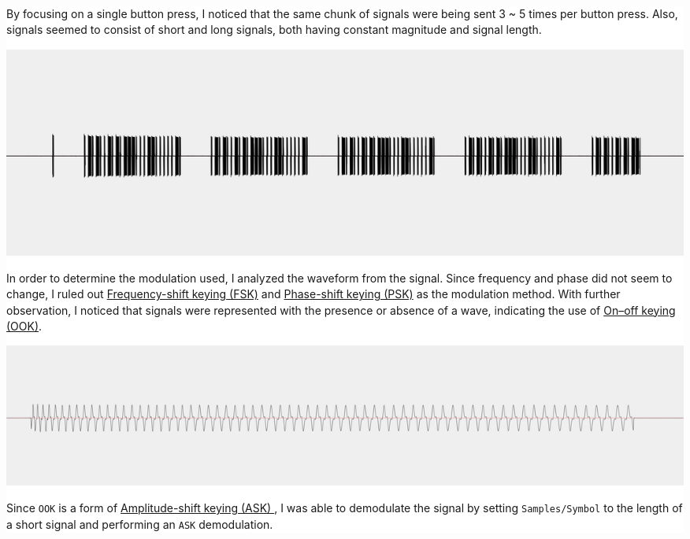 By focusing on a single button press, I noticed that the same chunk of signals were being sent 3 ~ 5 times per button press. Also, signals seemed to consist of short and long signals, both having constant magnitude and signal length.

![](images/signal_demodulation/single_signal.png)

In order to determine the modulation used, I analyzed the waveform from the signal. Since frequency and phase did not seem to change, I ruled out [Frequency-shift keying (FSK)](https://en.wikipedia.org/wiki/Frequency-shift_keying) and [Phase-shift keying (PSK)](https://en.wikipedia.org/wiki/Phase-shift_keying) as the modulation method. With further observation, I noticed that signals were represented with the presence or absence of a wave, indicating the use of [On–off keying (OOK)](https://en.wikipedia.org/wiki/On%E2%80%93off_keying).

![](images/signal_demodulation/signal_waveform.png)

Since `OOK` is a form of [Amplitude-shift keying (ASK)
](https://en.wikipedia.org/wiki/Amplitude-shift_keying), I was able to demodulate the signal by setting `Samples/Symbol` to the length of a short signal and performing an `ASK` demodulation.
